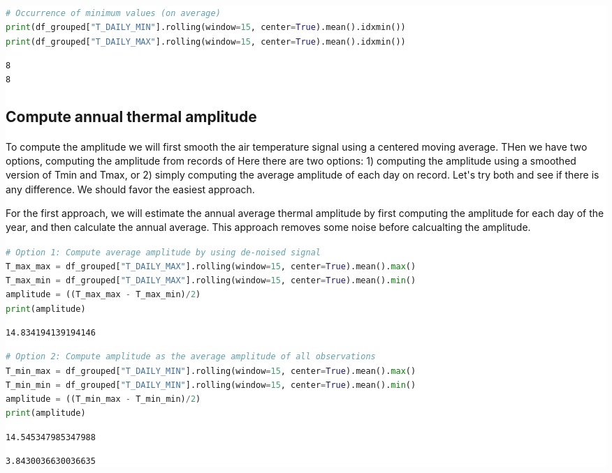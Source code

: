 ```python
# Occurrence of minimum values (on average)
print(df_grouped["T_DAILY_MIN"].rolling(window=15, center=True).mean().idxmin())
print(df_grouped["T_DAILY_MAX"].rolling(window=15, center=True).mean().idxmin())

```

    8
    8


## Compute annual thermal amplitude

To compute the amplitude we will first smooth the air temperature signal using a centered moving average. THen we have two options, computing the amplitude from records of 
Here there are two options: 1) computing the amplitude using a smoothed version of Tmin and Tmax, or 2) simply computing the average amplitude of each day on record. Let's try both and see if there is any difference. We should favor the easiest approach.


For the first approach, we will estimate the annual average thermal amplitude by first computing the amplitude for each day of the year, and then calculate the annual average. This approach removes some noise before calcualting the amplitude.



```python
# Option 1: Compute average amplitude by using de-noised signal
T_max_max = df_grouped["T_DAILY_MAX"].rolling(window=15, center=True).mean().max()
T_max_min = df_grouped["T_DAILY_MAX"].rolling(window=15, center=True).mean().min()
amplitude = ((T_max_max - T_max_min)/2)
print(amplitude)

```

    14.834194139194146



```python
# Option 2: Compute amplitude as the average amplitude of all observations
T_min_max = df_grouped["T_DAILY_MIN"].rolling(window=15, center=True).mean().max()
T_min_min = df_grouped["T_DAILY_MIN"].rolling(window=15, center=True).mean().min()
amplitude = ((T_min_max - T_min_min)/2)
print(amplitude)
```

    14.545347985347988



```python


```




    3.8430036630036635
